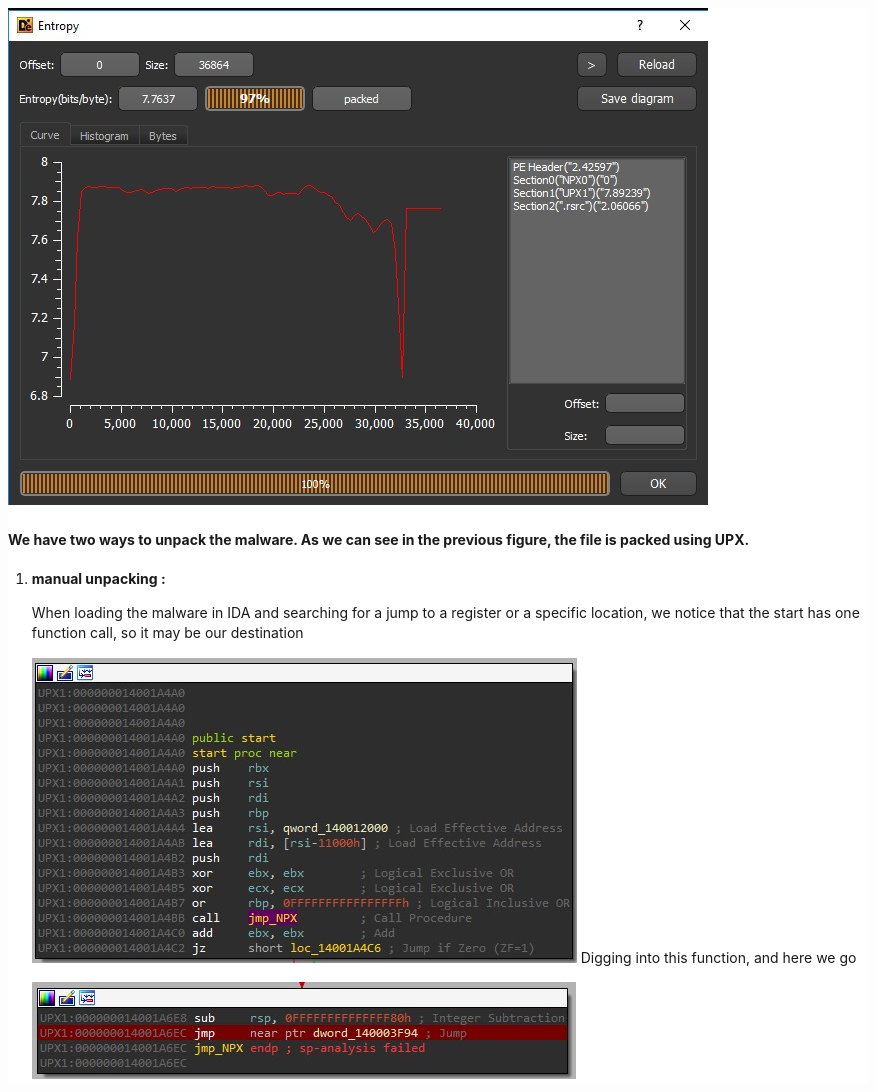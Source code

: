 ![](images/DIE.jpg)

#### We have two ways to unpack the malware. As we can see in the previous figure, the file is packed using UPX.
1. **manual unpacking :**
    
    When loading the malware in IDA and searching for a jump to a register or a specific location, we notice that the start has one function call, so it may be our destination
    <!-- first 2 -->
    ![](image/../images/Firstone.jpg)
    Digging into this function, and here we go
    <!-- first 3 -->
    ![](image/../images/Firsttwo.jpg)
